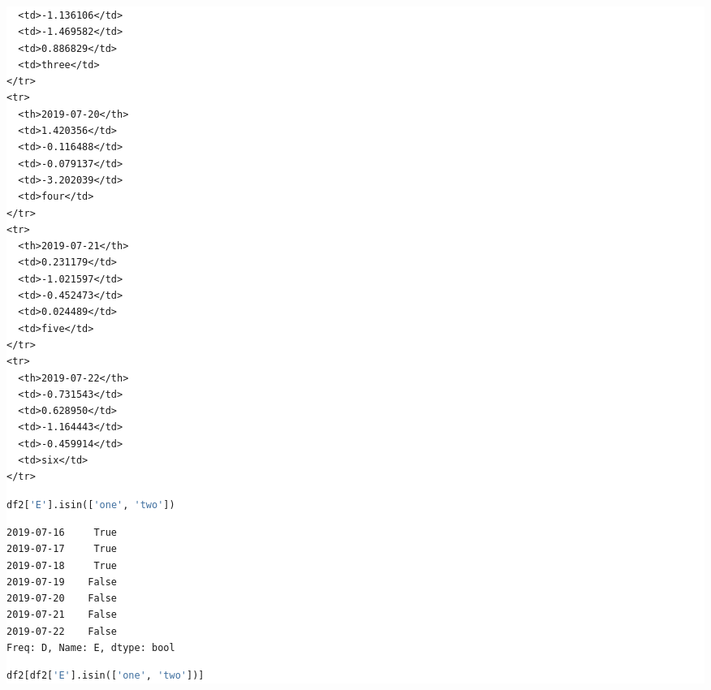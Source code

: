       <td>-1.136106</td>
      <td>-1.469582</td>
      <td>0.886829</td>
      <td>three</td>
    </tr>
    <tr>
      <th>2019-07-20</th>
      <td>1.420356</td>
      <td>-0.116488</td>
      <td>-0.079137</td>
      <td>-3.202039</td>
      <td>four</td>
    </tr>
    <tr>
      <th>2019-07-21</th>
      <td>0.231179</td>
      <td>-1.021597</td>
      <td>-0.452473</td>
      <td>0.024489</td>
      <td>five</td>
    </tr>
    <tr>
      <th>2019-07-22</th>
      <td>-0.731543</td>
      <td>0.628950</td>
      <td>-1.164443</td>
      <td>-0.459914</td>
      <td>six</td>
    </tr>
  </tbody>
</table>
</div>




```python
df2['E'].isin(['one', 'two'])
```




    2019-07-16     True
    2019-07-17     True
    2019-07-18     True
    2019-07-19    False
    2019-07-20    False
    2019-07-21    False
    2019-07-22    False
    Freq: D, Name: E, dtype: bool




```python
df2[df2['E'].isin(['one', 'two'])]
```
